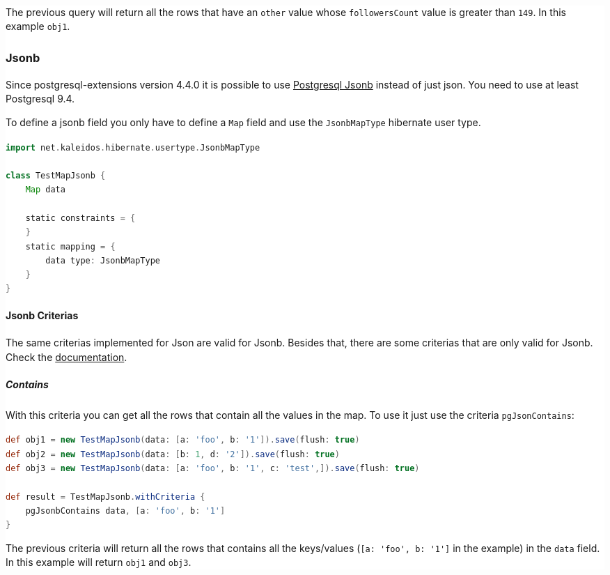 The previous query will return all the rows that have an `other` value whose `followersCount` value is greater than
`149`. In this example `obj1`.

### Jsonb

Since postgresql-extensions version 4.4.0 it is possible to use [Postgresql Jsonb](http://www.postgresql.org/docs/9.4/static/datatype-json.html)
instead of just json. You need to use at least Postgresql 9.4.

To define a jsonb field you only have to define a `Map` field and use the `JsonbMapType` hibernate user type.

```groovy
import net.kaleidos.hibernate.usertype.JsonbMapType

class TestMapJsonb {
    Map data

    static constraints = {
    }
    static mapping = {
        data type: JsonbMapType
    }
}
```

#### Jsonb Criterias

The same criterias implemented for Json are valid for Jsonb. Besides that, there are some criterias that are only
valid for Jsonb. Check the [documentation](http://www.postgresql.org/docs/9.4/static/functions-json.html).


##### Contains

With this criteria you can get all the rows that contain all the values in the map. To use it just use the criteria
`pgJsonContains`:

```groovy
def obj1 = new TestMapJsonb(data: [a: 'foo', b: '1']).save(flush: true)
def obj2 = new TestMapJsonb(data: [b: 1, d: '2']).save(flush: true)
def obj3 = new TestMapJsonb(data: [a: 'foo', b: '1', c: 'test',]).save(flush: true)

def result = TestMapJsonb.withCriteria {
    pgJsonbContains data, [a: 'foo', b: '1']
}
```

The previous criteria will return all the rows that contains all the keys/values (`[a: 'foo', b: '1']` in the example)
in the `data` field. In this example will return `obj1` and `obj3`.

